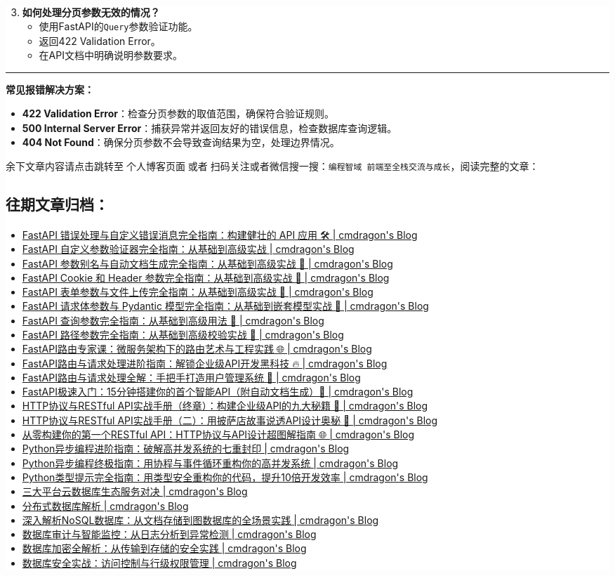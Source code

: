 3. **如何处理分页参数无效的情况？**
    - 使用FastAPI的`Query`参数验证功能。
    - 返回422 Validation Error。
    - 在API文档中明确说明参数要求。

---

**常见报错解决方案：**

- **422 Validation Error**：检查分页参数的取值范围，确保符合验证规则。
- **500 Internal Server Error**：捕获异常并返回友好的错误信息，检查数据库查询逻辑。
- **404 Not Found**：确保分页参数不会导致查询结果为空，处理边界情况。

余下文章内容请点击跳转至 个人博客页面 或者 扫码关注或者微信搜一搜：`编程智域 前端至全栈交流与成长`，阅读完整的文章：

## 往期文章归档：

- [FastAPI 错误处理与自定义错误消息完全指南：构建健壮的 API 应用 🛠️ | cmdragon's Blog](https://blog.cmdragon.cn/posts/cebad7a36a676e5e20b90d616b726489/)
- [FastAPI 自定义参数验证器完全指南：从基础到高级实战 | cmdragon's Blog](https://blog.cmdragon.cn/posts/9d0a403c8be2b1dc31f54f2a32e4af6d/)
- [FastAPI 参数别名与自动文档生成完全指南：从基础到高级实战 🚀 | cmdragon's Blog](https://blog.cmdragon.cn/posts/2a912968ba048bad95a092487126f2ed/)
- [FastAPI Cookie 和 Header 参数完全指南：从基础到高级实战 🚀 | cmdragon's Blog](https://blog.cmdragon.cn/posts/f4cd8ed98ef3989d7c5c627f9adf7dea/)
- [FastAPI 表单参数与文件上传完全指南：从基础到高级实战 🚀 | cmdragon's Blog](https://blog.cmdragon.cn/posts/d386eb9996fa2245ce3ed0fa4473ce2b/)
- [FastAPI 请求体参数与 Pydantic 模型完全指南：从基础到嵌套模型实战 🚀 | cmdragon's Blog](https://blog.cmdragon.cn/posts/068b69e100a8e9ec06b2685908e6ae96/)
- [FastAPI 查询参数完全指南：从基础到高级用法 🚀 | cmdragon's Blog](https://blog.cmdragon.cn/posts/20e3eee2e462e49827506244c90c065a/)
- [FastAPI 路径参数完全指南：从基础到高级校验实战 🚀 | cmdragon's Blog](https://blog.cmdragon.cn/posts/c2afc335d7e290e99c72969806120f32/)
- [FastAPI路由专家课：微服务架构下的路由艺术与工程实践 🌐 | cmdragon's Blog](https://blog.cmdragon.cn/posts/be774b3724c7f10ca55defb76ff99656/)
- [FastAPI路由与请求处理进阶指南：解锁企业级API开发黑科技 🔥 | cmdragon's Blog](https://blog.cmdragon.cn/posts/23320e6c7e7736b3faeeea06c6fa2a9b/)
- [FastAPI路由与请求处理全解：手把手打造用户管理系统 🔌 | cmdragon's Blog](https://blog.cmdragon.cn/posts/9d842fb802a1650ff94a76ccf85e38bf/)
- [FastAPI极速入门：15分钟搭建你的首个智能API（附自动文档生成）🚀 | cmdragon's Blog](https://blog.cmdragon.cn/posts/f00c92e523b0105ed423cb8edeeb0266/)
- [HTTP协议与RESTful API实战手册（终章）：构建企业级API的九大秘籍 🔐 | cmdragon's Blog](https://blog.cmdragon.cn/posts/1aaea6dee0155d4100825ddc61d600c0/)
- [HTTP协议与RESTful API实战手册（二）：用披萨店故事说透API设计奥秘 🍕 | cmdragon's Blog](https://blog.cmdragon.cn/posts/c8336c13112f68c7f9fe1490aa8d43fe/)
- [从零构建你的第一个RESTful API：HTTP协议与API设计超图解指南 🌐 | cmdragon's Blog](https://blog.cmdragon.cn/posts/1960fe96ab7bb621305c9524cc451a2f/)
- [Python异步编程进阶指南：破解高并发系统的七重封印 | cmdragon's Blog](https://blog.cmdragon.cn/posts/6163781e0bba17626978fadf63b3e92e/)
- [Python异步编程终极指南：用协程与事件循环重构你的高并发系统 | cmdragon's Blog](https://blog.cmdragon.cn/posts/bac9c0badd47defc03ac5508af4b6e1a/)
- [Python类型提示完全指南：用类型安全重构你的代码，提升10倍开发效率 | cmdragon's Blog](https://blog.cmdragon.cn/posts/ca8d996ad2a9a8a8175899872ebcba85/)
- [三大平台云数据库生态服务对决 | cmdragon's Blog](https://blog.cmdragon.cn/posts/acbd74fc659aaa3d2e0c76387bc3e2d5/)
- [分布式数据库解析 | cmdragon's Blog](https://blog.cmdragon.cn/posts/4c553fe22df1e15c19d37a7dc10c5b3a/)
- [深入解析NoSQL数据库：从文档存储到图数据库的全场景实践 | cmdragon's Blog](https://blog.cmdragon.cn/posts/deed11eed0f84c915ed9e9d5aad6c06d/)
- [数据库审计与智能监控：从日志分析到异常检测 | cmdragon's Blog](https://blog.cmdragon.cn/posts/9c2a135562a18261d70cc5637df435e5/)
- [数据库加密全解析：从传输到存储的安全实践 | cmdragon's Blog](https://blog.cmdragon.cn/posts/123dc22a37df8d53292d1269e39dbbc0/)
- [数据库安全实战：访问控制与行级权限管理 | cmdragon's Blog](https://blog.cmdragon.cn/posts/a49721363d1cea8f5fac980120f52242/)